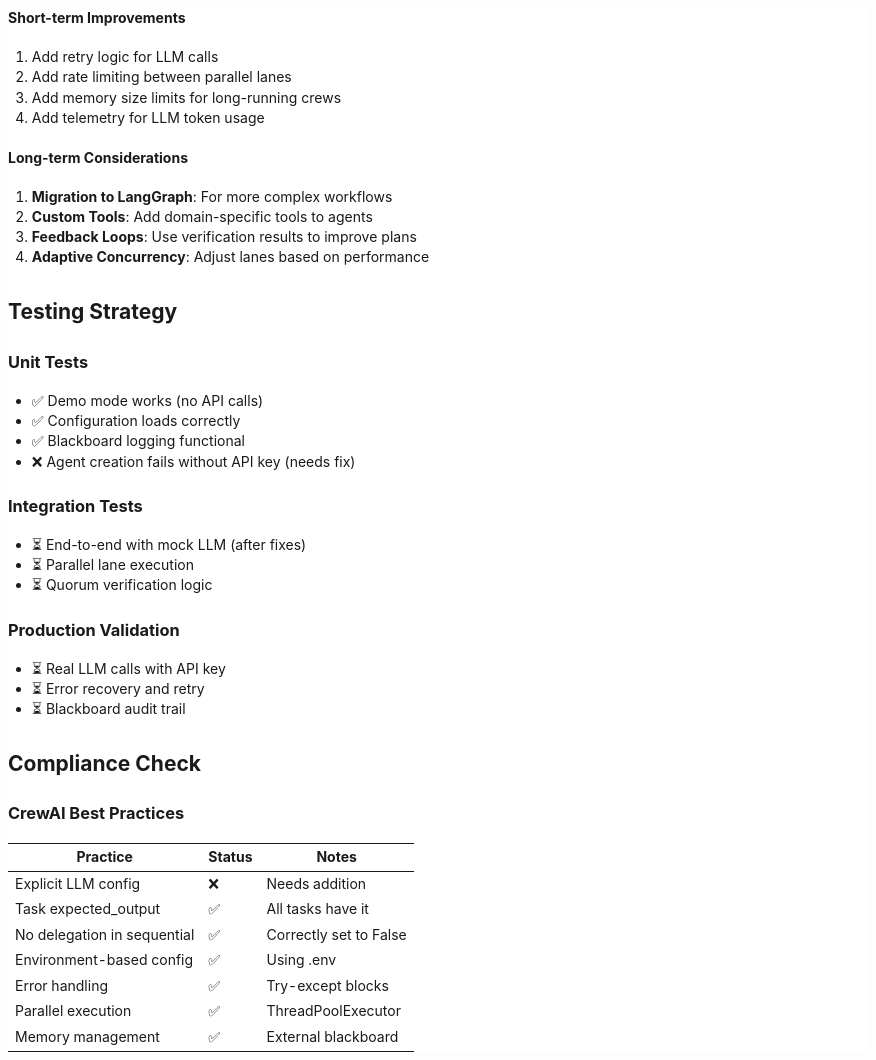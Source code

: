 #### Short-term Improvements

1. Add retry logic for LLM calls
2. Add rate limiting between parallel lanes
3. Add memory size limits for long-running crews
4. Add telemetry for LLM token usage

#### Long-term Considerations

1. **Migration to LangGraph**: For more complex workflows
2. **Custom Tools**: Add domain-specific tools to agents
3. **Feedback Loops**: Use verification results to improve plans
4. **Adaptive Concurrency**: Adjust lanes based on performance

## Testing Strategy

### Unit Tests
- ✅ Demo mode works (no API calls)
- ✅ Configuration loads correctly
- ✅ Blackboard logging functional
- ❌ Agent creation fails without API key (needs fix)

### Integration Tests
- ⏳ End-to-end with mock LLM (after fixes)
- ⏳ Parallel lane execution
- ⏳ Quorum verification logic

### Production Validation
- ⏳ Real LLM calls with API key
- ⏳ Error recovery and retry
- ⏳ Blackboard audit trail

## Compliance Check

### CrewAI Best Practices

| Practice | Status | Notes |
|----------|--------|-------|
| Explicit LLM config | ❌ | Needs addition |
| Task expected_output | ✅ | All tasks have it |
| No delegation in sequential | ✅ | Correctly set to False |
| Environment-based config | ✅ | Using .env |
| Error handling | ✅ | Try-except blocks |
| Parallel execution | ✅ | ThreadPoolExecutor |
| Memory management | ✅ | External blackboard |
